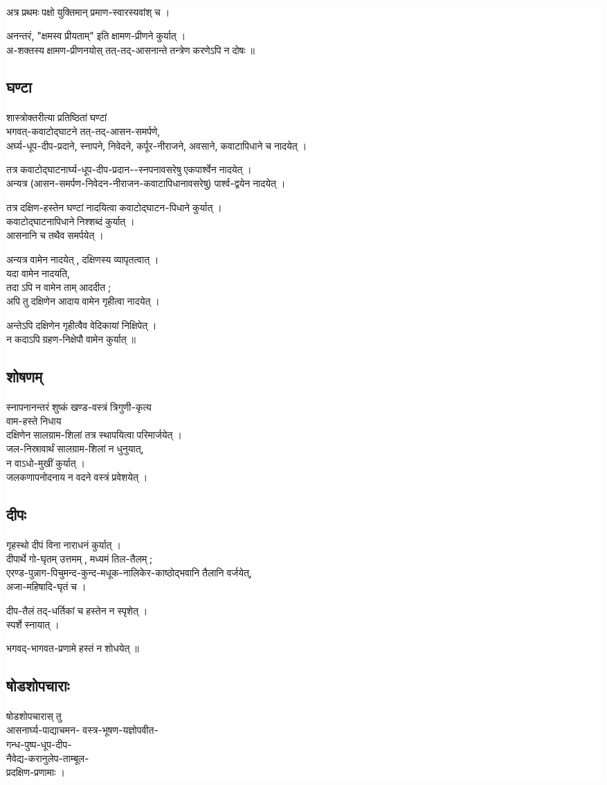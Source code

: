 अत्र प्रथमः पक्षो युक्तिमान् प्रमाण-स्वारस्यवांश् च ।

अनन्तरं, "क्षमस्व प्रीयताम्" इति क्षामण-प्रीणने कुर्यात् ।  
अ-शक्तस्य क्षामण-प्रीणनयोस् तत्-तद्-आसनान्ते तन्त्रेण करणेऽपि न दोषः ॥

## घण्टा
शास्त्रोक्तरीत्या प्रतिष्ठितां घण्टां  
भगवत्-कवाटोद्घाटने तत्-तद्-आसन-समर्पणे,  
अर्घ्य-धूप-दीप-प्रदाने, स्नापने, निवेदने, कर्पूर-नीराजने, अवसाने, कवाटापिधाने च नादयेत् ।  

तत्र कवाटोद्घाटनार्घ्य-धूप-दीप-प्रदान--स्नपनावसरेषु एकपार्श्वेन नादयेत् ।  
अन्यत्र (आसन-समर्पण-निवेदन-नीराजन-कवाटापिधानावसरेषु) पार्श्व-द्वयेन नादयेत् ।  

तत्र दक्षिण-हस्तेन घण्टां नादयित्वा कवाटोद्घाटन-पिधाने कुर्यात् ।  
कवाटोद्घाटनापिधाने निश्शब्दं कुर्यात् ।  
आसनानि च तथैव समर्पयेत् । 

अन्यत्र वामेन नादयेत् , दक्षिणस्य व्यापृतत्वात् ।  
यदा वामेन नादयति,  
तदा ऽपि न वामेन ताम् आददीत ;  
अपि तु दक्षिणेन आदाय वामेन गृहीत्वा नादयेत् । 

अन्तेऽपि दक्षिणेन गृहीत्वैव वेदिकायां निक्षिपेत् ।  
न कदाऽपि ग्रहण-निक्षेपौ वामेन कुर्यात् ॥

## शोषणम्
स्नापनानन्तरं शुष्कं खण्ड-वस्त्रं त्रिगुणी-कृत्य  
वाम-हस्ते निधाय  
दक्षिणेन सालग्राम-शिलां तत्र स्थापयित्वा परिमार्जयेत् ।  
जल-निस्रावार्थं सालग्राम-शिलां न धुनुयात्,   
न वाऽधो-मुखीं कुर्यात् ।  
जलकणापनोदनाय न वदने वस्त्रं प्रवेशयेत् ।  

## दीपः
गृहस्थो दीपं विना नाराधनं कुर्यात् ।  
दीपार्थे गो-घृतम् उत्तमम् , मध्यमं तिल-तैलम् ;  
एरण्ड-पुन्नाग-पिचुमन्द-कुन्द-मधूक-नालिकेर-काष्ठोद्भवानि तैलानि वर्जयेत्,  
अजा-महिषादि-घृतं च । 

दीप-तैलं तद्-धर्तिकां च हस्तेन न स्पृशेत् ।  
स्पर्शे स्नायात् ।  

भगवद्-भागवत-प्रणामे हस्तं न शोधयेत् ॥

## षोडशोपचाराः
षोडशोपचारास् तु  
आसनार्घ्य-पाद्याचमन- 
वस्त्र-भूषण-यज्ञोपवीत-  
गन्ध-पुष्प-धूप-दीप-  
नैवेद्य-करानुलेप-ताम्बूल-  
प्रदक्षिण-प्रणामाः । 
